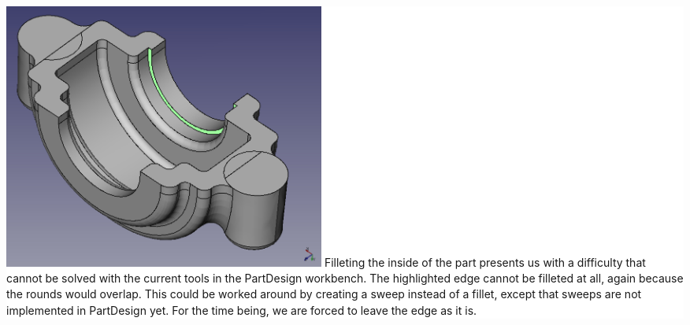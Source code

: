 <img alt="Filleting the inside of the holder - problematic edge" src=images/HolderTop1-14.jpg  style="width:400px;"> Filleting the inside of the part presents us with a difficulty that cannot be solved with the current tools in the PartDesign workbench. The highlighted edge cannot be filleted at all, again because the rounds would overlap. This could be worked around by creating a sweep instead of a fillet, except that sweeps are not implemented in PartDesign yet. For the time being, we are forced to leave the edge as it is.